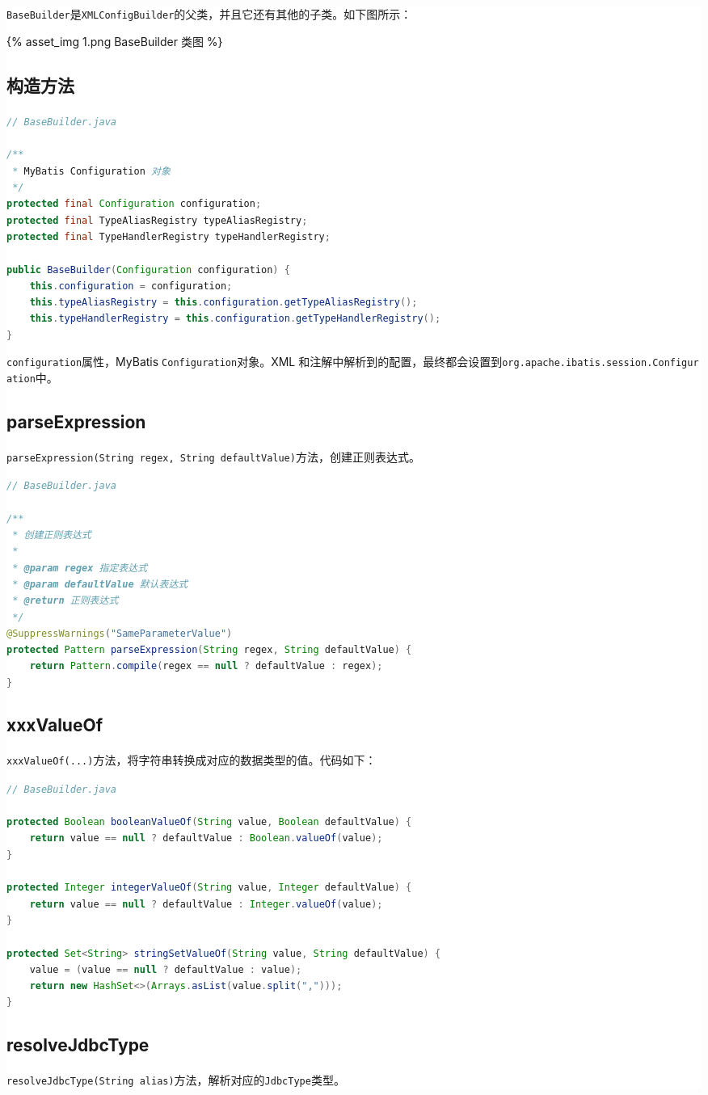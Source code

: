 `BaseBuilder`是`XMLConfigBuilder`的父类，并且它还有其他的子类。如下图所示：

{% asset_img 1.png BaseBuilder 类图 %}

## 构造方法
```java
// BaseBuilder.java

/**
 * MyBatis Configuration 对象
 */
protected final Configuration configuration;
protected final TypeAliasRegistry typeAliasRegistry;
protected final TypeHandlerRegistry typeHandlerRegistry;

public BaseBuilder(Configuration configuration) {
    this.configuration = configuration;
    this.typeAliasRegistry = this.configuration.getTypeAliasRegistry();
    this.typeHandlerRegistry = this.configuration.getTypeHandlerRegistry();
}
```
`configuration`属性，MyBatis `Configuration`对象。XML 和注解中解析到的配置，最终都会设置到`org.apache.ibatis.session.Configuration`中。
## parseExpression
`parseExpression(String regex, String defaultValue)`方法，创建正则表达式。
```java
// BaseBuilder.java

/**
 * 创建正则表达式
 *
 * @param regex 指定表达式
 * @param defaultValue 默认表达式
 * @return 正则表达式
 */
@SuppressWarnings("SameParameterValue")
protected Pattern parseExpression(String regex, String defaultValue) {
    return Pattern.compile(regex == null ? defaultValue : regex);
}
```
## xxxValueOf
`xxxValueOf(...)`方法，将字符串转换成对应的数据类型的值。代码如下：
```java
// BaseBuilder.java

protected Boolean booleanValueOf(String value, Boolean defaultValue) {
    return value == null ? defaultValue : Boolean.valueOf(value);
}

protected Integer integerValueOf(String value, Integer defaultValue) {
    return value == null ? defaultValue : Integer.valueOf(value);
}

protected Set<String> stringSetValueOf(String value, String defaultValue) {
    value = (value == null ? defaultValue : value);
    return new HashSet<>(Arrays.asList(value.split(",")));
}
```
## resolveJdbcType
`resolveJdbcType(String alias)`方法，解析对应的`JdbcType`类型。
```java
```